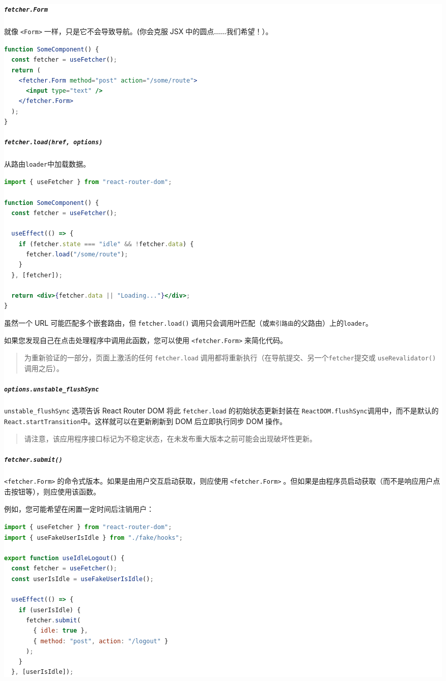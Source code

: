 ##### `fetcher.Form`

就像 `<Form>` 一样，只是它不会导致导航。(你会克服 JSX 中的圆点......我们希望！）。

```jsx
function SomeComponent() {
  const fetcher = useFetcher();
  return (
    <fetcher.Form method="post" action="/some/route">
      <input type="text" />
    </fetcher.Form>
  );
}
```

##### `fetcher.load(href, options)`

从路由`loader`中加载数据。

```jsx
import { useFetcher } from "react-router-dom";

function SomeComponent() {
  const fetcher = useFetcher();

  useEffect(() => {
    if (fetcher.state === "idle" && !fetcher.data) {
      fetcher.load("/some/route");
    }
  }, [fetcher]);

  return <div>{fetcher.data || "Loading..."}</div>;
}
```

虽然一个 URL 可能匹配多个嵌套路由，但 `fetcher.load()` 调用只会调用叶匹配（或`索引路由`的父路由）上的`loader`。

如果您发现自己在点击处理程序中调用此函数，您可以使用 `<fetcher.Form>` 来简化代码。

> 为重新验证的一部分，页面上激活的任何 `fetcher.load` 调用都将重新执行（在导航提交、另一个`fetcher`提交或 `useRevalidator()` 调用之后）。

##### `options.unstable_flushSync`

`unstable_flushSync` 选项告诉 React Router DOM 将此 `fetcher.load` 的初始状态更新封装在 `ReactDOM.flushSync`调用中，而不是默认的 `React.startTransition`中。这样就可以在更新刷新到 DOM 后立即执行同步 DOM 操作。

> 请注意，该应用程序接口标记为不稳定状态，在未发布重大版本之前可能会出现破坏性更新。

##### `fetcher.submit()`

`<fetcher.Form>` 的命令式版本。如果是由用户交互启动获取，则应使用 `<fetcher.Form>` 。但如果是由程序员启动获取（而不是响应用户点击按钮等），则应使用该函数。

例如，您可能希望在闲置一定时间后注销用户：

```jsx
import { useFetcher } from "react-router-dom";
import { useFakeUserIsIdle } from "./fake/hooks";

export function useIdleLogout() {
  const fetcher = useFetcher();
  const userIsIdle = useFakeUserIsIdle();

  useEffect(() => {
    if (userIsIdle) {
      fetcher.submit(
        { idle: true },
        { method: "post", action: "/logout" }
      );
    }
  }, [userIsIdle]);
```